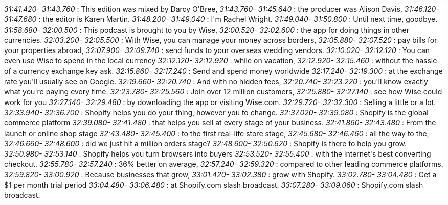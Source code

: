 *31:41.420- 31:43.760* :  This edition was mixed by Darcy O'Bree,
*31:43.760- 31:45.640* :  the producer was Alison Davis,
*31:46.120- 31:47.680* :  the editor is Karen Martin.
*31:48.200- 31:49.040* :  I'm Rachel Wright.
*31:49.040- 31:50.800* :  Until next time, goodbye.
*31:58.680- 32:00.500* :  This podcast is brought to you by Wise,
*32:00.520- 32:02.600* :  the app for doing things in other currencies.
*32:03.200- 32:05.500* :  With Wise, you can manage your money across borders,
*32:05.880- 32:07.520* :  pay bills for your properties abroad,
*32:07.900- 32:09.740* :  send funds to your overseas wedding vendors.
*32:10.020- 32:12.120* :  You can even use Wise to spend in the local currency
*32:12.120- 32:12.920* :  while on vacation,
*32:12.920- 32:15.460* :  without the hassle of a currency exchange key ask.
*32:15.860- 32:17.240* :  Send and spend money worldwide
*32:17.240- 32:19.300* :  at the exchange rate you'll usually see on Google.
*32:19.660- 32:20.740* :  And with no hidden fees,
*32:20.740- 32:23.220* :  you'll know exactly what you're paying every time.
*32:23.780- 32:25.560* :  Join over 12 million customers,
*32:25.880- 32:27.140* :  see how Wise could work for you
*32:27.140- 32:29.480* :  by downloading the app or visiting Wise.com.
*32:29.720- 32:32.300* :  Selling a little or a lot.
*32:33.940- 32:36.700* :  Shopify helps you do your thing, however you to change.
*32:37.020- 32:39.080* :  Shopify is the global commerce platform
*32:39.080- 32:41.480* :  that helps you sell at every stage of your business.
*32:41.860- 32:43.480* :  From the launch or online shop stage
*32:43.480- 32:45.400* :  to the first real-life store stage,
*32:45.680- 32:46.460* :  all the way to the,
*32:46.660- 32:48.600* :  did we just hit a million orders stage?
*32:48.600- 32:50.620* :  Shopify is there to help you grow.
*32:50.980- 32:53.140* :  Shopify helps you turn browsers into buyers
*32:53.520- 32:55.400* :  with the internet's best converting checkout.
*32:55.780- 32:57.240* :  36% better on average,
*32:57.240- 32:59.320* :  compared to other leading commerce platforms.
*32:59.820- 33:00.920* :  Because businesses that grow,
*33:01.420- 33:02.380* :  grow with Shopify.
*33:02.780- 33:04.480* :  Get a $1 per month trial period
*33:04.480- 33:06.480* :  at Shopify.com slash broadcast.
*33:07.280- 33:09.060* :  Shopify.com slash broadcast.
